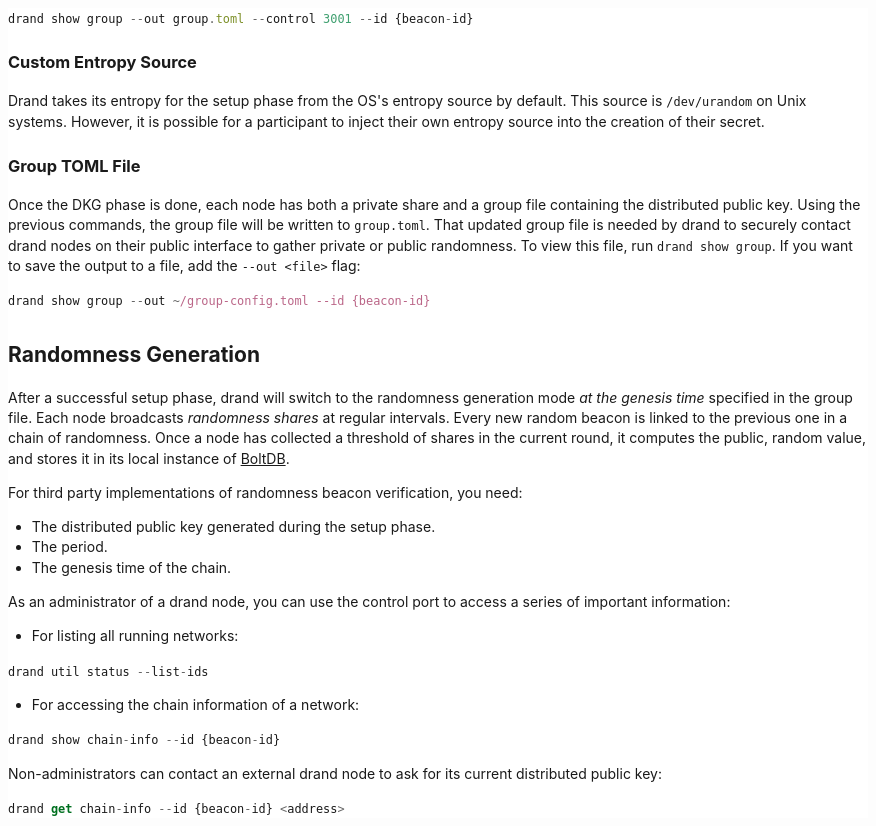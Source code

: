 ```jsx
drand show group --out group.toml --control 3001 --id {beacon-id}
```

### **Custom Entropy Source**

Drand takes its entropy for the setup phase from the OS's entropy source by default. This source is `/dev/urandom` on Unix systems. However, it is possible for a participant to inject their own entropy source into the creation of their secret. 

### **Group TOML File**

Once the DKG phase is done, each node has both a private share and a group file containing the distributed public key. Using the previous commands, the group file will be written to `group.toml`. That updated group file is needed by drand to securely contact drand nodes on their public interface to gather private or public randomness. To view this file, run `drand show group`. If you want to save the output to a file, add the `--out <file>` flag:

```jsx
drand show group --out ~/group-config.toml --id {beacon-id}
```

## **Randomness Generation**

After a successful setup phase, drand will switch to the randomness generation mode *at the genesis time* specified in the group file. Each node broadcasts *randomness shares* at regular intervals. Every new random beacon is linked to the previous one in a chain of randomness. Once a node has collected a threshold of shares in the current round, it computes the public, random value, and stores it in its local instance of [BoltDB](https://github.com/coreos/bbolt).

For third party implementations of randomness beacon verification, you need:

- The distributed public key generated during the setup phase.
- The period.
- The genesis time of the chain.

As an administrator of a drand node, you can use the control port to access a series of important information:

- For listing all running networks:

```jsx
drand util status --list-ids
```

- For accessing the chain information of a network:

```jsx
drand show chain-info --id {beacon-id}
```

Non-administrators can contact an external drand node to ask for its current distributed public key:

```jsx
drand get chain-info --id {beacon-id} <address>
```
